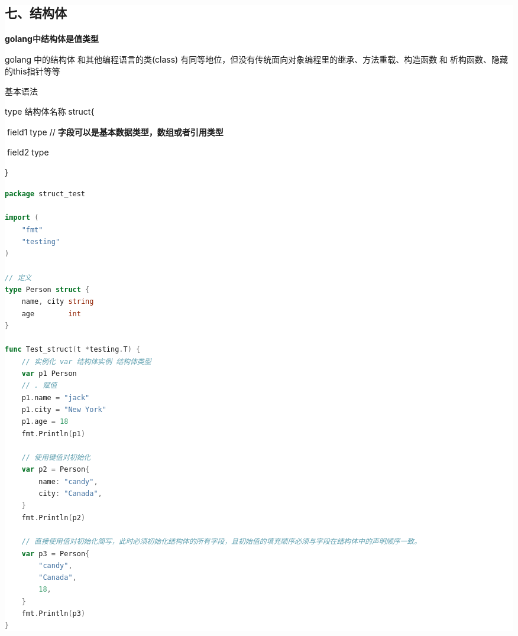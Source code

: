 

## 七、结构体

**golang中结构体是值类型**

golang 中的结构体 和其他编程语言的类(class) 有同等地位，但没有传统面向对象编程里的继承、方法重载、构造函数 和 析构函数、隐藏的this指针等等

基本语法

type 结构体名称 struct{

​	field1 type   // **字段可以是基本数据类型，数组或者引用类型**

​	field2 type

}

```go
package struct_test

import (
	"fmt"
	"testing"
)

// 定义
type Person struct {
	name, city string
	age        int
}

func Test_struct(t *testing.T) {
	// 实例化 var 结构体实例 结构体类型
	var p1 Person
	// . 赋值
	p1.name = "jack"
	p1.city = "New York"
	p1.age = 18
	fmt.Println(p1)

	// 使用键值对初始化
	var p2 = Person{
		name: "candy",
		city: "Canada",
	}
	fmt.Println(p2)

	// 直接使用值对初始化简写，此时必须初始化结构体的所有字段，且初始值的填充顺序必须与字段在结构体中的声明顺序一致。
	var p3 = Person{
		"candy",
		"Canada",
		18,
	}
	fmt.Println(p3)
}
```
